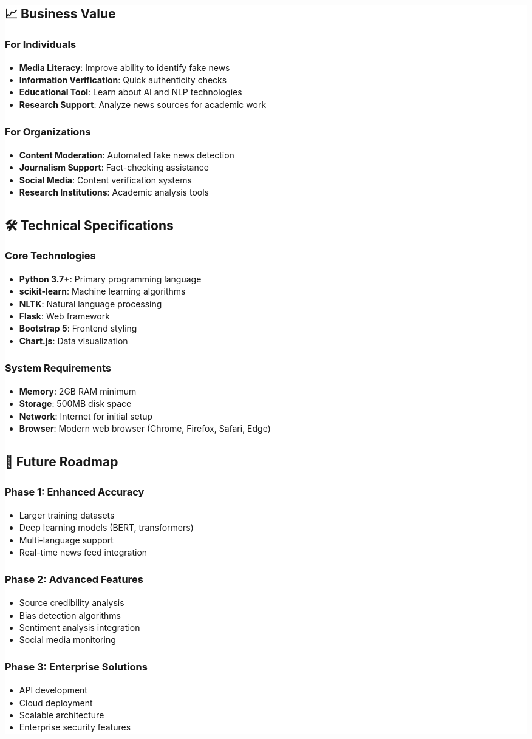 ## 📈 **Business Value**

### **For Individuals**
- **Media Literacy**: Improve ability to identify fake news
- **Information Verification**: Quick authenticity checks
- **Educational Tool**: Learn about AI and NLP technologies
- **Research Support**: Analyze news sources for academic work

### **For Organizations**
- **Content Moderation**: Automated fake news detection
- **Journalism Support**: Fact-checking assistance
- **Social Media**: Content verification systems
- **Research Institutions**: Academic analysis tools

## 🛠 **Technical Specifications**

### **Core Technologies**
- **Python 3.7+**: Primary programming language
- **scikit-learn**: Machine learning algorithms
- **NLTK**: Natural language processing
- **Flask**: Web framework
- **Bootstrap 5**: Frontend styling
- **Chart.js**: Data visualization

### **System Requirements**
- **Memory**: 2GB RAM minimum
- **Storage**: 500MB disk space
- **Network**: Internet for initial setup
- **Browser**: Modern web browser (Chrome, Firefox, Safari, Edge)

## 🎯 **Future Roadmap**

### **Phase 1: Enhanced Accuracy**
- Larger training datasets
- Deep learning models (BERT, transformers)
- Multi-language support
- Real-time news feed integration

### **Phase 2: Advanced Features**
- Source credibility analysis
- Bias detection algorithms
- Sentiment analysis integration
- Social media monitoring

### **Phase 3: Enterprise Solutions**
- API development
- Cloud deployment
- Scalable architecture
- Enterprise security features
